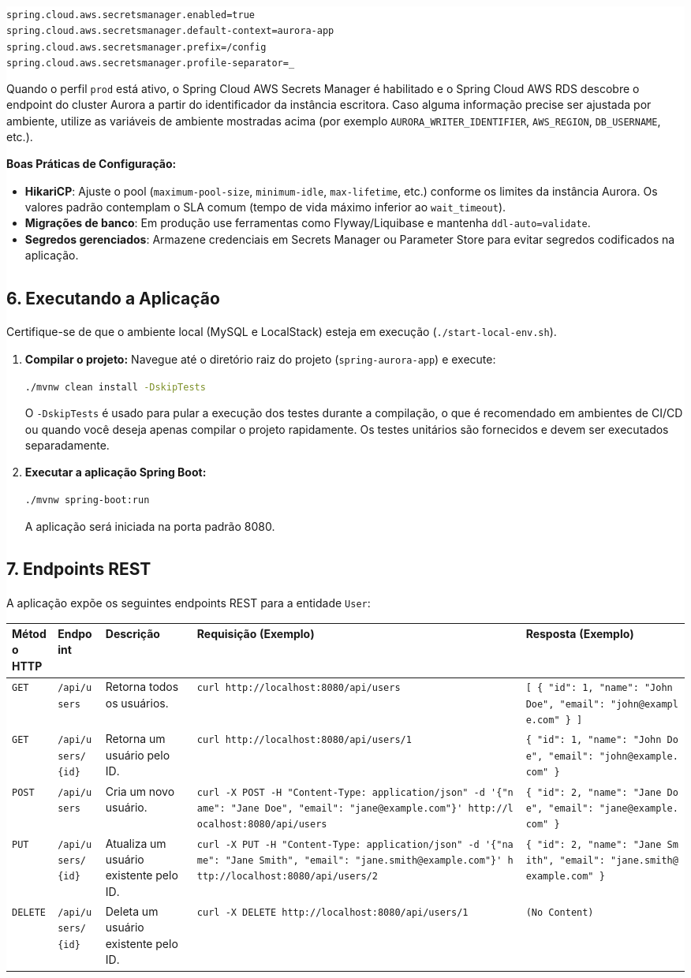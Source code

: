 ```properties
spring.cloud.aws.secretsmanager.enabled=true
spring.cloud.aws.secretsmanager.default-context=aurora-app
spring.cloud.aws.secretsmanager.prefix=/config
spring.cloud.aws.secretsmanager.profile-separator=_
```

Quando o perfil `prod` está ativo, o Spring Cloud AWS Secrets Manager é habilitado e o Spring Cloud AWS RDS descobre o endpoint do cluster Aurora a partir do identificador da instância escritora. Caso alguma informação precise ser ajustada por ambiente, utilize as variáveis de ambiente mostradas acima (por exemplo `AURORA_WRITER_IDENTIFIER`, `AWS_REGION`, `DB_USERNAME`, etc.).

**Boas Práticas de Configuração:**

*   **HikariCP**: Ajuste o pool (`maximum-pool-size`, `minimum-idle`, `max-lifetime`, etc.) conforme os limites da instância Aurora. Os valores padrão contemplam o SLA comum (tempo de vida máximo inferior ao `wait_timeout`).
*   **Migrações de banco**: Em produção use ferramentas como Flyway/Liquibase e mantenha `ddl-auto=validate`.
*   **Segredos gerenciados**: Armazene credenciais em Secrets Manager ou Parameter Store para evitar segredos codificados na aplicação.

## 6. Executando a Aplicação

Certifique-se de que o ambiente local (MySQL e LocalStack) esteja em execução (`./start-local-env.sh`).

1.  **Compilar o projeto:**
    Navegue até o diretório raiz do projeto (`spring-aurora-app`) e execute:
    ```bash
    ./mvnw clean install -DskipTests
    ```
    O `-DskipTests` é usado para pular a execução dos testes durante a compilação, o que é recomendado em ambientes de CI/CD ou quando você deseja apenas compilar o projeto rapidamente. Os testes unitários são fornecidos e devem ser executados separadamente.

2.  **Executar a aplicação Spring Boot:**
    ```bash
    ./mvnw spring-boot:run
    ```
    A aplicação será iniciada na porta padrão 8080.

## 7. Endpoints REST

A aplicação expõe os seguintes endpoints REST para a entidade `User`:

| Método HTTP | Endpoint       | Descrição                                  | Requisição (Exemplo)                                    | Resposta (Exemplo)                                      |
| :---------- | :------------- | :----------------------------------------- | :------------------------------------------------------ | :------------------------------------------------------ |
| `GET`       | `/api/users`   | Retorna todos os usuários.                 | `curl http://localhost:8080/api/users`                  | `[ { "id": 1, "name": "John Doe", "email": "john@example.com" } ]` |
| `GET`       | `/api/users/{id}` | Retorna um usuário pelo ID.                | `curl http://localhost:8080/api/users/1`                | `{ "id": 1, "name": "John Doe", "email": "john@example.com" }` |
| `POST`      | `/api/users`   | Cria um novo usuário.                      | `curl -X POST -H "Content-Type: application/json" -d '{"name": "Jane Doe", "email": "jane@example.com"}' http://localhost:8080/api/users` | `{ "id": 2, "name": "Jane Doe", "email": "jane@example.com" }` |
| `PUT`       | `/api/users/{id}` | Atualiza um usuário existente pelo ID.     | `curl -X PUT -H "Content-Type: application/json" -d '{"name": "Jane Smith", "email": "jane.smith@example.com"}' http://localhost:8080/api/users/2` | `{ "id": 2, "name": "Jane Smith", "email": "jane.smith@example.com" }` |
| `DELETE`    | `/api/users/{id}` | Deleta um usuário existente pelo ID.       | `curl -X DELETE http://localhost:8080/api/users/1`      | `(No Content)`                                          |
